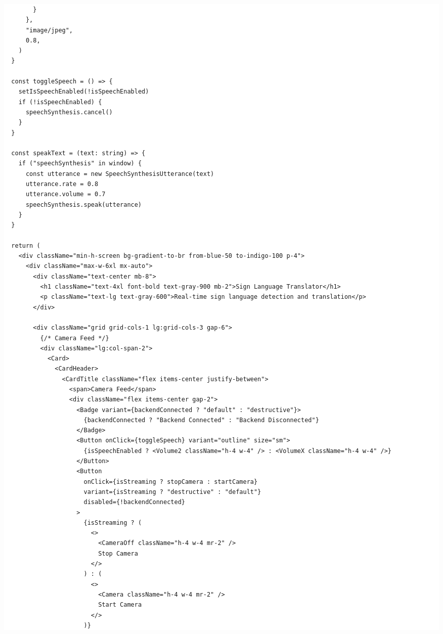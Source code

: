 ```typescriptreact file="app/page.tsx"
        }
      },
      "image/jpeg",
      0.8,
    )
  }

  const toggleSpeech = () => {
    setIsSpeechEnabled(!isSpeechEnabled)
    if (!isSpeechEnabled) {
      speechSynthesis.cancel()
    }
  }

  const speakText = (text: string) => {
    if ("speechSynthesis" in window) {
      const utterance = new SpeechSynthesisUtterance(text)
      utterance.rate = 0.8
      utterance.volume = 0.7
      speechSynthesis.speak(utterance)
    }
  }

  return (
    <div className="min-h-screen bg-gradient-to-br from-blue-50 to-indigo-100 p-4">
      <div className="max-w-6xl mx-auto">
        <div className="text-center mb-8">
          <h1 className="text-4xl font-bold text-gray-900 mb-2">Sign Language Translator</h1>
          <p className="text-lg text-gray-600">Real-time sign language detection and translation</p>
        </div>

        <div className="grid grid-cols-1 lg:grid-cols-3 gap-6">
          {/* Camera Feed */}
          <div className="lg:col-span-2">
            <Card>
              <CardHeader>
                <CardTitle className="flex items-center justify-between">
                  <span>Camera Feed</span>
                  <div className="flex items-center gap-2">
                    <Badge variant={backendConnected ? "default" : "destructive"}>
                      {backendConnected ? "Backend Connected" : "Backend Disconnected"}
                    </Badge>
                    <Button onClick={toggleSpeech} variant="outline" size="sm">
                      {isSpeechEnabled ? <Volume2 className="h-4 w-4" /> : <VolumeX className="h-4 w-4" />}
                    </Button>
                    <Button
                      onClick={isStreaming ? stopCamera : startCamera}
                      variant={isStreaming ? "destructive" : "default"}
                      disabled={!backendConnected}
                    >
                      {isStreaming ? (
                        <>
                          <CameraOff className="h-4 w-4 mr-2" />
                          Stop Camera
                        </>
                      ) : (
                        <>
                          <Camera className="h-4 w-4 mr-2" />
                          Start Camera
                        </>
                      )}
```